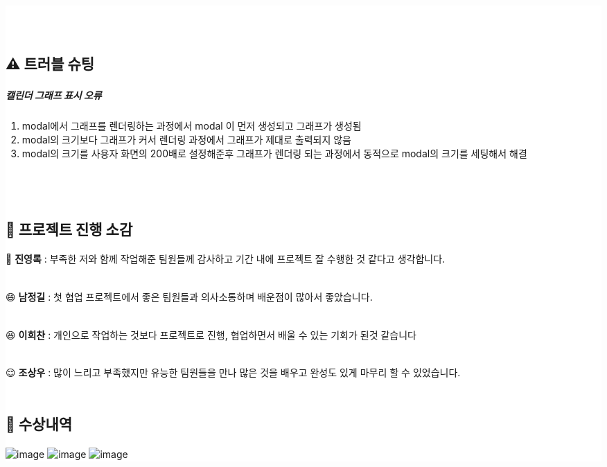<br><br>

## ⚠️ 트러블 슈팅
##### 캘린더 그래프 표시 오류
1. modal에서 그래프를 렌더링하는 과정에서 modal 이 먼저 생성되고 그래프가 생성됨
2. modal의 크기보다 그래프가 커서 렌더링 과정에서 그래프가 제대로 출력되지 않음
3. modal의 크기를 사용자 화면의 200배로 설정해준후 그래프가 렌더링 되는 과정에서 동적으로 modal의 크기를 세팅해서 해결


<br><br>

## 💬 프로젝트 진행 소감
🙂 **진영록** : 부족한 저와 함께 작업해준 팀원들께 감사하고 기간 내에 프로젝트 잘 수행한 것 같다고 생각합니다.
<br><br>

😄 **남정길** : 첫 협업 프로젝트에서 좋은 팀원들과 의사소통하며 배운점이 많아서 좋았습니다.
<br><br>

😆 **이희찬** : 개인으로 작업하는 것보다 프로젝트로 진행, 협업하면서 배울 수 있는 기회가 된것 같습니다
<br><br>

😌 **조상우** : 많이 느리고 부족했지만 유능한 팀원들을 만나 많은 것을 배우고 완성도 있게 마무리 할 수 있었습니다.
<br><br>



## 🎉 수상내역
![image](https://github.com/user-attachments/assets/25387746-7a69-4730-8952-2465617aa80d)
![image](https://github.com/user-attachments/assets/bcb4d51f-09c9-4ca8-adaa-ef11b7558dc0)
![image](https://github.com/user-attachments/assets/8a042c4a-5f56-450b-803b-7ca7ccd269e0)
